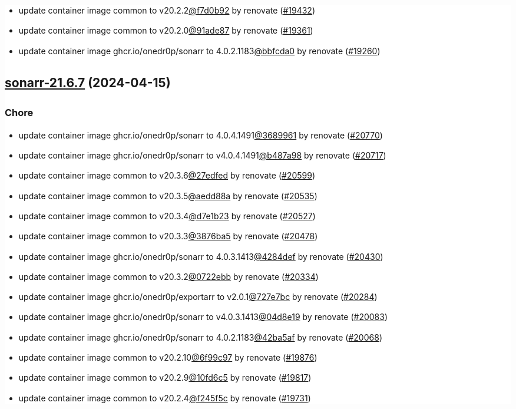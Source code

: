 - update container image common to v20.2.2[@f7d0b92](https://github.com/f7d0b92) by renovate ([#19432](https://github.com/truecharts/charts/issues/19432))

- update container image common to v20.2.0[@91ade87](https://github.com/91ade87) by renovate ([#19361](https://github.com/truecharts/charts/issues/19361))

- update container image ghcr.io/onedr0p/sonarr to 4.0.2.1183[@bbfcda0](https://github.com/bbfcda0) by renovate ([#19260](https://github.com/truecharts/charts/issues/19260))


## [sonarr-21.6.7](https://github.com/truecharts/charts/compare/sonarr-21.4.0...sonarr-21.6.7) (2024-04-15)

### Chore



- update container image ghcr.io/onedr0p/sonarr to 4.0.4.1491[@3689961](https://github.com/3689961) by renovate ([#20770](https://github.com/truecharts/charts/issues/20770))

- update container image ghcr.io/onedr0p/sonarr to v4.0.4.1491[@b487a98](https://github.com/b487a98) by renovate ([#20717](https://github.com/truecharts/charts/issues/20717))

- update container image common to v20.3.6[@27edfed](https://github.com/27edfed) by renovate ([#20599](https://github.com/truecharts/charts/issues/20599))

- update container image common to v20.3.5[@aedd88a](https://github.com/aedd88a) by renovate ([#20535](https://github.com/truecharts/charts/issues/20535))

- update container image common to v20.3.4[@d7e1b23](https://github.com/d7e1b23) by renovate ([#20527](https://github.com/truecharts/charts/issues/20527))

- update container image common to v20.3.3[@3876ba5](https://github.com/3876ba5) by renovate ([#20478](https://github.com/truecharts/charts/issues/20478))

- update container image ghcr.io/onedr0p/sonarr to 4.0.3.1413[@4284def](https://github.com/4284def) by renovate ([#20430](https://github.com/truecharts/charts/issues/20430))

- update container image common to v20.3.2[@0722ebb](https://github.com/0722ebb) by renovate ([#20334](https://github.com/truecharts/charts/issues/20334))

- update container image ghcr.io/onedr0p/exportarr to v2.0.1[@727e7bc](https://github.com/727e7bc) by renovate ([#20284](https://github.com/truecharts/charts/issues/20284))

- update container image ghcr.io/onedr0p/sonarr to v4.0.3.1413[@04d8e19](https://github.com/04d8e19) by renovate ([#20083](https://github.com/truecharts/charts/issues/20083))

- update container image ghcr.io/onedr0p/sonarr to 4.0.2.1183[@42ba5af](https://github.com/42ba5af) by renovate ([#20068](https://github.com/truecharts/charts/issues/20068))

- update container image common to v20.2.10[@6f99c97](https://github.com/6f99c97) by renovate ([#19876](https://github.com/truecharts/charts/issues/19876))

- update container image common to v20.2.9[@10fd6c5](https://github.com/10fd6c5) by renovate ([#19817](https://github.com/truecharts/charts/issues/19817))

- update container image common to v20.2.4[@f245f5c](https://github.com/f245f5c) by renovate ([#19731](https://github.com/truecharts/charts/issues/19731))
